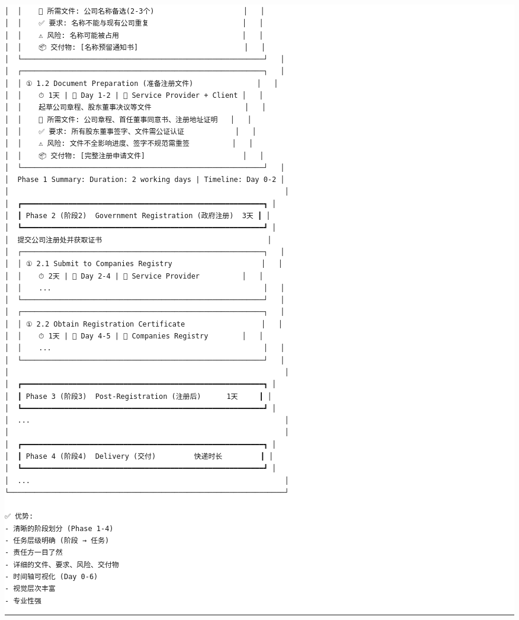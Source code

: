 ```
│  │    📄 所需文件: 公司名称备选(2-3个)                     │   │
│  │    ✅ 要求: 名称不能与现有公司重复                      │   │
│  │    ⚠️ 风险: 名称可能被占用                             │   │
│  │    📦 交付物: [名称预留通知书]                         │   │
│  └─────────────────────────────────────────────────────────┘   │
│  ┌─────────────────────────────────────────────────────────┐   │
│  │ ① 1.2 Document Preparation (准备注册文件)               │   │
│  │    ⏱ 1天 | 📅 Day 1-2 | 👤 Service Provider + Client │   │
│  │    起草公司章程、股东董事决议等文件                      │   │
│  │    📄 所需文件: 公司章程、首任董事同意书、注册地址证明   │   │
│  │    ✅ 要求: 所有股东董事签字、文件需公证认证            │   │
│  │    ⚠️ 风险: 文件不全影响进度、签字不规范需重签          │   │
│  │    📦 交付物: [完整注册申请文件]                       │   │
│  └─────────────────────────────────────────────────────────┘   │
│  Phase 1 Summary: Duration: 2 working days | Timeline: Day 0-2 │
│                                                                 │
│  ┏━━━━━━━━━━━━━━━━━━━━━━━━━━━━━━━━━━━━━━━━━━━━━━━━━━━━━━━━━┓ │
│  ┃ Phase 2 (阶段2)  Government Registration (政府注册)  3天 ┃ │
│  ┗━━━━━━━━━━━━━━━━━━━━━━━━━━━━━━━━━━━━━━━━━━━━━━━━━━━━━━━━━┛ │
│  提交公司注册处并获取证书                                       │
│  ┌─────────────────────────────────────────────────────────┐   │
│  │ ① 2.1 Submit to Companies Registry                     │   │
│  │    ⏱ 2天 | 📅 Day 2-4 | 👤 Service Provider          │   │
│  │    ...                                                  │   │
│  └─────────────────────────────────────────────────────────┘   │
│  ┌─────────────────────────────────────────────────────────┐   │
│  │ ① 2.2 Obtain Registration Certificate                  │   │
│  │    ⏱ 1天 | 📅 Day 4-5 | 👤 Companies Registry        │   │
│  │    ...                                                  │   │
│  └─────────────────────────────────────────────────────────┘   │
│                                                                 │
│  ┏━━━━━━━━━━━━━━━━━━━━━━━━━━━━━━━━━━━━━━━━━━━━━━━━━━━━━━━━━┓ │
│  ┃ Phase 3 (阶段3)  Post-Registration (注册后)      1天     ┃ │
│  ┗━━━━━━━━━━━━━━━━━━━━━━━━━━━━━━━━━━━━━━━━━━━━━━━━━━━━━━━━━┛ │
│  ...                                                            │
│                                                                 │
│  ┏━━━━━━━━━━━━━━━━━━━━━━━━━━━━━━━━━━━━━━━━━━━━━━━━━━━━━━━━━┓ │
│  ┃ Phase 4 (阶段4)  Delivery (交付)         快递时长         ┃ │
│  ┗━━━━━━━━━━━━━━━━━━━━━━━━━━━━━━━━━━━━━━━━━━━━━━━━━━━━━━━━━┛ │
│  ...                                                            │
└─────────────────────────────────────────────────────────────────┘

✅ 优势:
- 清晰的阶段划分 (Phase 1-4)
- 任务层级明确 (阶段 → 任务)
- 责任方一目了然
- 详细的文件、要求、风险、交付物
- 时间轴可视化 (Day 0-6)
- 视觉层次丰富
- 专业性强
```

---